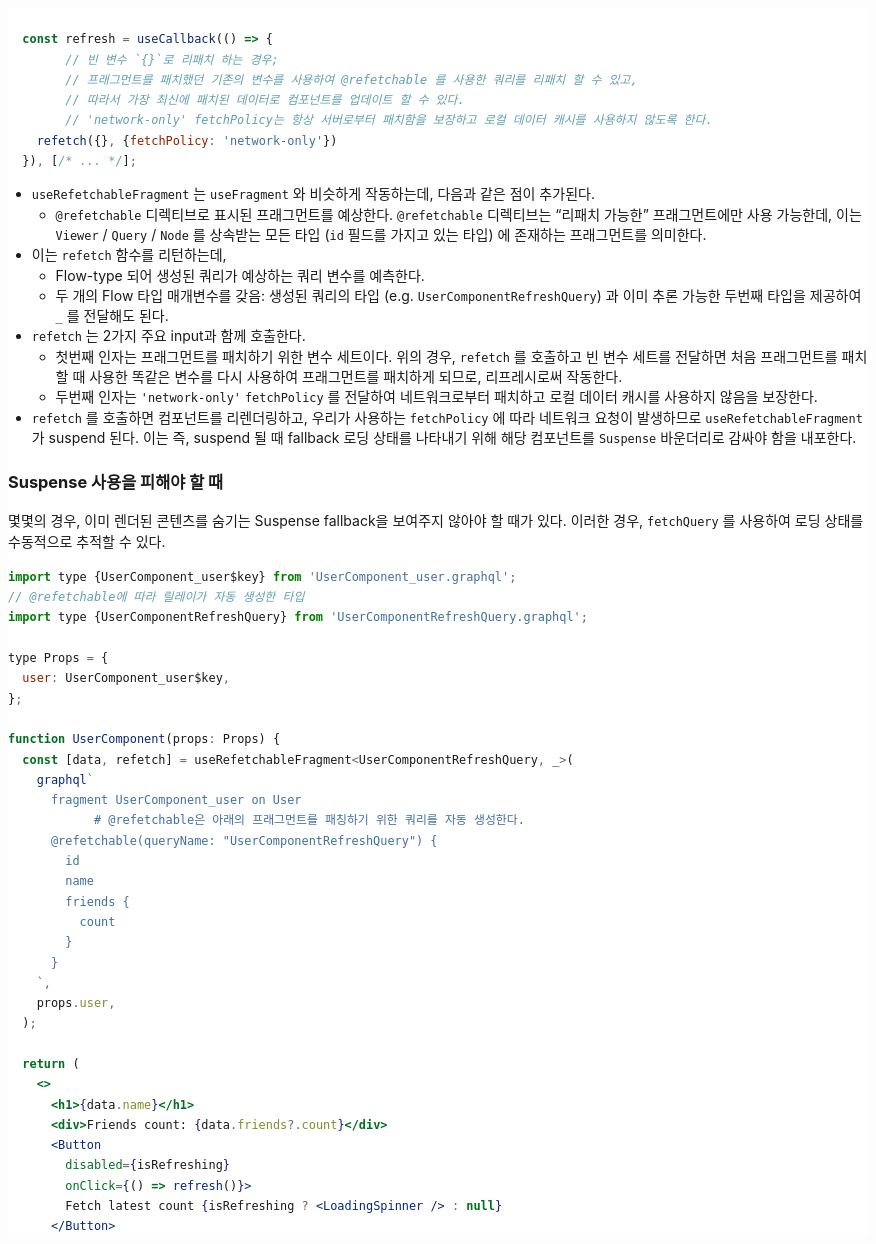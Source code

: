 ```jsx

  const refresh = useCallback(() => {
		// 빈 변수 `{}`로 리패치 하는 경우;
		// 프래그먼트를 패치했던 기존의 변수를 사용하여 @refetchable 를 사용한 쿼리를 리패치 할 수 있고,
		// 따라서 가장 최신에 패치된 데이터로 컴포넌트를 업데이트 할 수 있다.
		// 'network-only' fetchPolicy는 항상 서버로부터 패치함을 보장하고 로컬 데이터 캐시를 사용하지 않도록 한다.
    refetch({}, {fetchPolicy: 'network-only'})
  }), [/* ... */];
```

- `useRefetchableFragment` 는 `useFragment` 와 비슷하게 작동하는데, 다음과 같은 점이 추가된다.
    - `@refetchable` 디렉티브로 표시된 프래그먼트를 예상한다. `@refetchable` 디렉티브는 “리패치 가능한” 프래그먼트에만 사용 가능한데, 이는 `Viewer` / `Query` / `Node` 를 상속받는 모든 타입 (`id` 필드를 가지고 있는 타입) 에 존재하는 프래그먼트를 의미한다.
- 이는 `refetch` 함수를 리턴하는데,
    - Flow-type 되어 생성된 쿼리가 예상하는 쿼리 변수를 예측한다.
    - 두 개의 Flow 타입 매개변수를 갖음: 생성된 쿼리의 타입 (e.g. `UserComponentRefreshQuery`) 과 이미 추론 가능한 두번째 타입을 제공하여 `_` 를 전달해도 된다.
- `refetch` 는 2가지 주요 input과 함께 호출한다.
    - 첫번째 인자는 프래그먼트를 패치하기 위한 변수 세트이다.
    위의 경우, `refetch` 를 호출하고 빈 변수 세트를 전달하면 처음 프래그먼트를 패치할 때 사용한 똑같은 변수를 다시 사용하여 프래그먼트를 패치하게 되므로, 리프레시로써 작동한다.
    - 두번째 인자는 `'network-only'` `fetchPolicy` 를 전달하여 네트워크로부터 패치하고 로컬 데이터 캐시를 사용하지 않음을 보장한다.
- `refetch` 를 호출하면 컴포넌트를 리렌더링하고, 우리가 사용하는 `fetchPolicy` 에 따라 네트워크 요청이 발생하므로 `useRefetchableFragment` 가 suspend 된다. 이는 즉, suspend 될 때 fallback 로딩 상태를 나타내기 위해 해당 컴포넌트를 `Suspense` 바운더리로 감싸야 함을 내포한다.

### Suspense 사용을 피해야 할 때

몇몇의 경우, 이미 렌더된 콘텐츠를 숨기는 Suspense fallback을 보여주지 않아야 할 때가 있다. 이러한 경우, `fetchQuery` 를 사용하여 로딩 상태를 수동적으로 추적할 수 있다.

```jsx
import type {UserComponent_user$key} from 'UserComponent_user.graphql';
// @refetchable에 따라 릴레이가 자동 생성한 타입
import type {UserComponentRefreshQuery} from 'UserComponentRefreshQuery.graphql';

type Props = {
  user: UserComponent_user$key,
};

function UserComponent(props: Props) {
  const [data, refetch] = useRefetchableFragment<UserComponentRefreshQuery, _>(
    graphql`
      fragment UserComponent_user on User
			# @refetchable은 아래의 프래그먼트를 패칭하기 위한 쿼리를 자동 생성한다.
      @refetchable(queryName: "UserComponentRefreshQuery") {
        id
        name
        friends {
          count
        }
      }
    `,
    props.user,
  );

  return (
    <>
      <h1>{data.name}</h1>
      <div>Friends count: {data.friends?.count}</div>
      <Button
        disabled={isRefreshing}
        onClick={() => refresh()}>
        Fetch latest count {isRefreshing ? <LoadingSpinner /> : null}
      </Button>
```